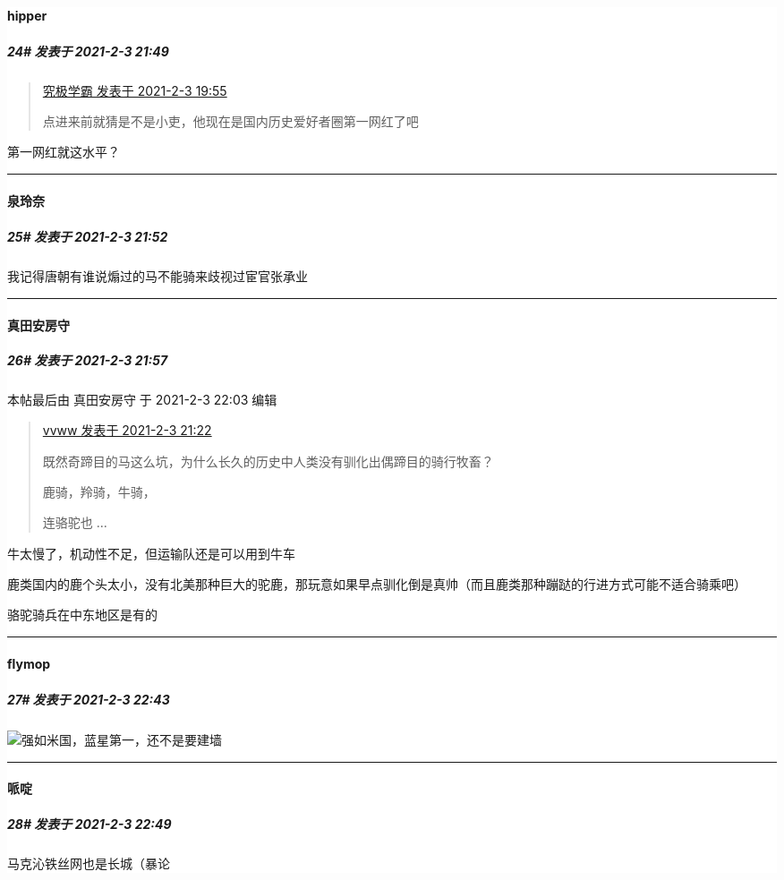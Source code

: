 ####  hipper  
##### 24#       发表于 2021-2-3 21:49


<blockquote><a href="httphttps://bbs.saraba1st.com/2b/forum.php?mod=redirect&amp;goto=findpost&amp;pid=50229930&amp;ptid=1986144" target="_blank">究极学霸 发表于 2021-2-3 19:55</a>

点进来前就猜是不是小吏，他现在是国内历史爱好者圈第一网红了吧</blockquote>
第一网红就这水平？


-----

####  泉玲奈  
##### 25#       发表于 2021-2-3 21:52


我记得唐朝有谁说煽过的马不能骑来歧视过宦官张承业


-----

####  真田安房守  
##### 26#       发表于 2021-2-3 21:57


 本帖最后由 真田安房守 于 2021-2-3 22:03 编辑 
<blockquote><a href="httphttps://bbs.saraba1st.com/2b/forum.php?mod=redirect&amp;goto=findpost&amp;pid=50230802&amp;ptid=1986144" target="_blank">vvww 发表于 2021-2-3 21:22</a>

既然奇蹄目的马这么坑，为什么长久的历史中人类没有驯化出偶蹄目的骑行牧畜？

鹿骑，羚骑，牛骑，

连骆驼也 ...</blockquote>
牛太慢了，机动性不足，但运输队还是可以用到牛车

鹿类国内的鹿个头太小，没有北美那种巨大的驼鹿，那玩意如果早点驯化倒是真帅（而且鹿类那种蹦跶的行进方式可能不适合骑乘吧）

骆驼骑兵在中东地区是有的


-----

####  flymop  
##### 27#       发表于 2021-2-3 22:43


<img src="https://static.saraba1st.com/image/smiley/face2017/018.png" referrerpolicy="no-referrer">强如米国，蓝星第一，还不是要建墙


-----

####  哌啶  
##### 28#       发表于 2021-2-3 22:49


马克沁铁丝网也是长城（暴论
